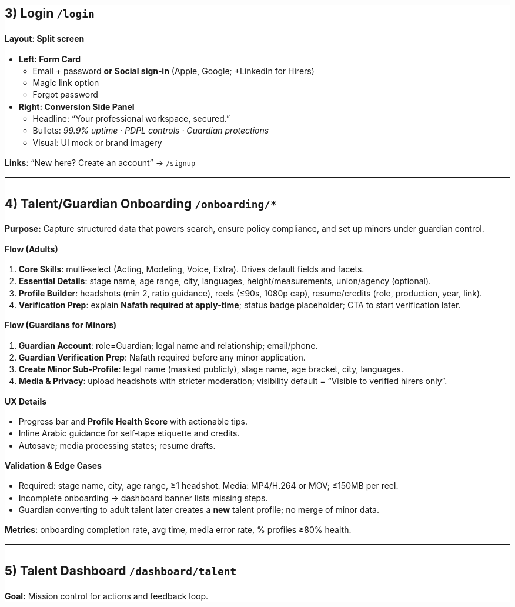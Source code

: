 ## 3) Login `/login`
**Layout**: **Split screen**
- **Left: Form Card**
  - Email + password **or** **Social sign‑in** (Apple, Google; +LinkedIn for Hirers)
  - Magic link option
  - Forgot password
- **Right: Conversion Side Panel**
  - Headline: “Your professional workspace, secured.”
  - Bullets: *99.9% uptime · PDPL controls · Guardian protections*
  - Visual: UI mock or brand imagery

**Links**: “New here? Create an account” → `/signup`

---

## 4) Talent/Guardian Onboarding `/onboarding/*`
**Purpose:** Capture structured data that powers search, ensure policy compliance, and set up minors under guardian control.

**Flow (Adults)**
1) **Core Skills**: multi‑select (Acting, Modeling, Voice, Extra). Drives default fields and facets.
2) **Essential Details**: stage name, age range, city, languages, height/measurements, union/agency (optional).
3) **Profile Builder**: headshots (min 2, ratio guidance), reels (≤90s, 1080p cap), resume/credits (role, production, year, link).
4) **Verification Prep**: explain **Nafath required at apply‑time**; status badge placeholder; CTA to start verification later.

**Flow (Guardians for Minors)**
1) **Guardian Account**: role=Guardian; legal name and relationship; email/phone.
2) **Guardian Verification Prep**: Nafath required before any minor application.
3) **Create Minor Sub‑Profile**: legal name (masked publicly), stage name, age bracket, city, languages.
4) **Media & Privacy**: upload headshots with stricter moderation; visibility default = “Visible to verified hirers only”.

**UX Details**
- Progress bar and **Profile Health Score** with actionable tips.
- Inline Arabic guidance for self‑tape etiquette and credits.
- Autosave; media processing states; resume drafts.

**Validation & Edge Cases**
- Required: stage name, city, age range, ≥1 headshot. Media: MP4/H.264 or MOV; ≤150MB per reel.
- Incomplete onboarding → dashboard banner lists missing steps.
- Guardian converting to adult talent later creates a **new** talent profile; no merge of minor data.

**Metrics**: onboarding completion rate, avg time, media error rate, % profiles ≥80% health.

---

## 5) Talent Dashboard `/dashboard/talent`
**Goal:** Mission control for actions and feedback loop.
